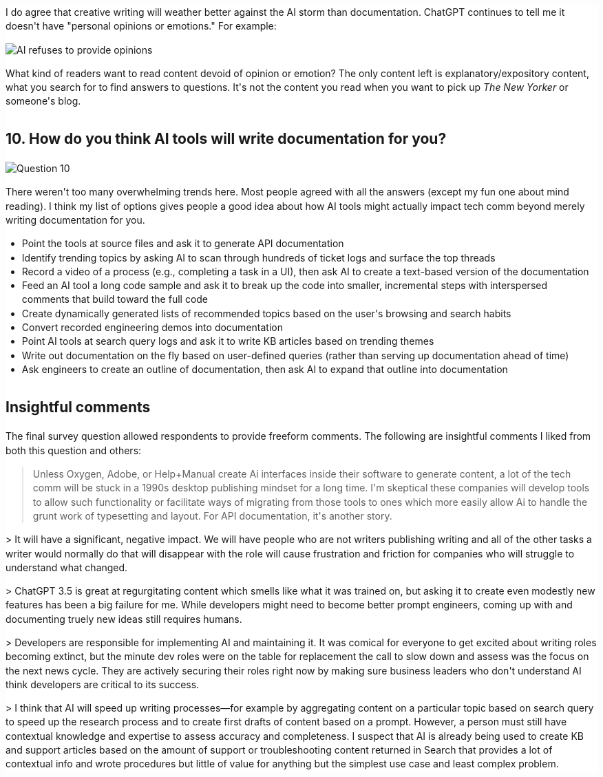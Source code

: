 I do agree that creative writing will weather better against the AI storm than documentation. ChatGPT continues to tell me it doesn't have "personal opinions or emotions."  For example:

<img src="https://s3.us-west-1.wasabisys.com/idbwmedia.com/images/chatgptfos.png" alt="AI refuses to provide opinions" />

What kind of readers want to read content devoid of opinion or emotion? The only content left is explanatory/expository content, what you search for to find answers to questions. It's not the content you read when you want to pick up *The New Yorker* or someone's blog.

<h2>10. How do you think AI tools will write documentation for you?</h2>

<img src="https://s3.us-west-1.wasabisys.com/idbwmedia.com/images/aitechcommsurvey10.png" alt="Question 10" />

There weren't too many overwhelming trends here. Most people agreed with all the answers (except my fun one about mind reading). I think my list of options gives people a good idea about how AI tools might actually impact tech comm beyond merely writing documentation for you.

* Point the tools at source files and ask it to generate API documentation
* Identify trending topics by asking AI to scan through hundreds of ticket logs and surface the top threads
* Record a video of a process (e.g., completing a task in a UI), then ask AI to create a text-based version of the documentation
* Feed an AI tool a long code sample and ask it to break up the code into smaller, incremental steps with interspersed comments that build toward the full code 
* Create dynamically generated lists of recommended topics based on the user's browsing and search habits
* Convert recorded engineering demos into documentation
* Point AI tools at search query logs and ask it to write KB articles based on trending themes
* Write out documentation on the fly based on user-defined queries (rather than serving up documentation ahead of time)
* Ask engineers to create an outline of documentation, then ask AI to expand that outline into documentation

<h2>Insightful comments</h2>

The final survey question allowed respondents to provide freeform comments. The following are insightful comments I liked from both this question and others:

> Unless Oxygen, Adobe, or Help+Manual create Ai interfaces inside their software to generate content, a lot of the tech comm will be stuck in a 1990s desktop publishing mindset for a long time. I'm skeptical these companies will develop tools to allow such functionality or facilitate ways of migrating from those tools to ones which more easily allow Ai to handle the grunt work of typesetting and layout. For API documentation, it's another story.
<p></p>
> It will have a significant, negative impact. We will have people who are not writers publishing writing and all of the other tasks a writer would normally do that will disappear with the role will cause frustration and friction for companies who will struggle to understand what changed.
<p></p>
> ChatGPT 3.5 is great at regurgitating content which smells like what it was trained on, but asking it to create even modestly new features has been a big failure for me. While developers might need to become better prompt engineers, coming up with and documenting truely new ideas still requires humans.
<p></p>
> Developers are responsible for implementing AI and maintaining it. It was comical for everyone to get excited about writing roles becoming extinct, but the minute dev roles were on the table for replacement the call to slow down and assess was the focus on the next news cycle. They are actively securing their roles right now by making sure business leaders who don't understand AI think developers are critical to its success.
<p></p>
> I think that AI will speed up writing processes—for example by aggregating content on a particular topic based on search query to speed up the research process and to create first drafts of content based on a prompt. However, a person must still have contextual knowledge and expertise to assess accuracy and completeness. I suspect that AI is already being used to create KB and support articles based on the amount of support or troubleshooting content returned in Search that provides a lot of contextual info and wrote procedures but little of value for anything but the simplest use case and least complex problem. 